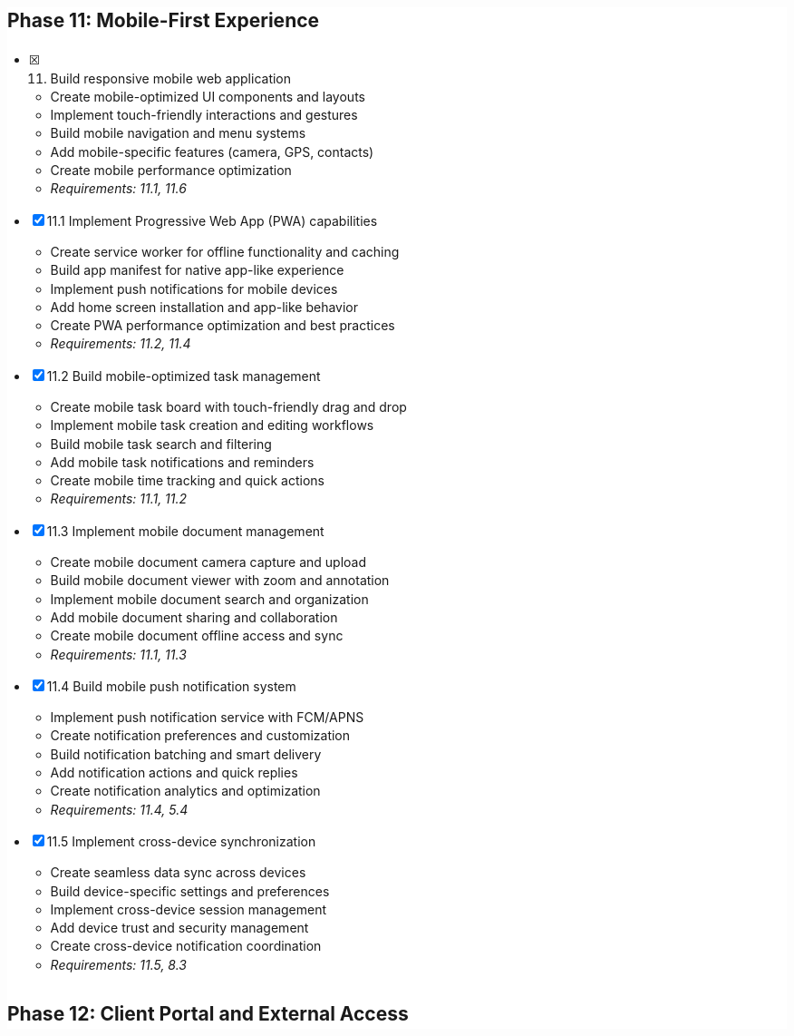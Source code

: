## Phase 11: Mobile-First Experience

- [x] 11. Build responsive mobile web application
  - Create mobile-optimized UI components and layouts
  - Implement touch-friendly interactions and gestures
  - Build mobile navigation and menu systems
  - Add mobile-specific features (camera, GPS, contacts)
  - Create mobile performance optimization
  - _Requirements: 11.1, 11.6_

- [x] 11.1 Implement Progressive Web App (PWA) capabilities
  - Create service worker for offline functionality and caching
  - Build app manifest for native app-like experience
  - Implement push notifications for mobile devices
  - Add home screen installation and app-like behavior
  - Create PWA performance optimization and best practices
  - _Requirements: 11.2, 11.4_

- [x] 11.2 Build mobile-optimized task management
  - Create mobile task board with touch-friendly drag and drop
  - Implement mobile task creation and editing workflows
  - Build mobile task search and filtering
  - Add mobile task notifications and reminders
  - Create mobile time tracking and quick actions
  - _Requirements: 11.1, 11.2_

- [x] 11.3 Implement mobile document management
  - Create mobile document camera capture and upload
  - Build mobile document viewer with zoom and annotation
  - Implement mobile document search and organization
  - Add mobile document sharing and collaboration
  - Create mobile document offline access and sync
  - _Requirements: 11.1, 11.3_

- [x] 11.4 Build mobile push notification system
  - Implement push notification service with FCM/APNS
  - Create notification preferences and customization
  - Build notification batching and smart delivery
  - Add notification actions and quick replies
  - Create notification analytics and optimization
  - _Requirements: 11.4, 5.4_

- [x] 11.5 Implement cross-device synchronization
  - Create seamless data sync across devices
  - Build device-specific settings and preferences
  - Implement cross-device session management
  - Add device trust and security management
  - Create cross-device notification coordination
  - _Requirements: 11.5, 8.3_

## Phase 12: Client Portal and External Access
